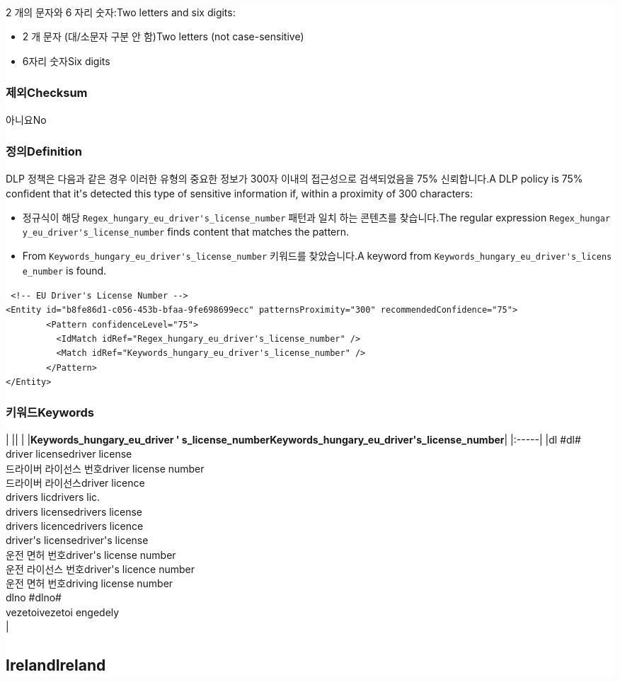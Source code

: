 <span data-ttu-id="7ad3d-405">2 개의 문자와 6 자리 숫자:</span><span class="sxs-lookup"><span data-stu-id="7ad3d-405">Two letters and six digits:</span></span>
  
-  <span data-ttu-id="7ad3d-406">2 개 문자 (대/소문자 구분 안 함)</span><span class="sxs-lookup"><span data-stu-id="7ad3d-406">Two letters (not case-sensitive)</span></span> 
    
- <span data-ttu-id="7ad3d-407">6자리 숫자</span><span class="sxs-lookup"><span data-stu-id="7ad3d-407">Six digits</span></span>
    
### <a name="checksum"></a><span data-ttu-id="7ad3d-408">제외</span><span class="sxs-lookup"><span data-stu-id="7ad3d-408">Checksum</span></span>

<span data-ttu-id="7ad3d-409">아니요</span><span class="sxs-lookup"><span data-stu-id="7ad3d-409">No</span></span>
  
### <a name="definition"></a><span data-ttu-id="7ad3d-410">정의</span><span class="sxs-lookup"><span data-stu-id="7ad3d-410">Definition</span></span>

<span data-ttu-id="7ad3d-411">DLP 정책은 다음과 같은 경우 이러한 유형의 중요한 정보가 300자 이내의 접근성으로 검색되었음을 75% 신뢰합니다.</span><span class="sxs-lookup"><span data-stu-id="7ad3d-411">A DLP policy is 75% confident that it's detected this type of sensitive information if, within a proximity of 300 characters:</span></span>
  
- <span data-ttu-id="7ad3d-412">정규식이 해당 `Regex_hungary_eu_driver's_license_number` 패턴과 일치 하는 콘텐츠를 찾습니다.</span><span class="sxs-lookup"><span data-stu-id="7ad3d-412">The regular expression  `Regex_hungary_eu_driver's_license_number` finds content that matches the pattern.</span></span> 
    
- <span data-ttu-id="7ad3d-413">From `Keywords_hungary_eu_driver's_license_number` 키워드를 찾았습니다.</span><span class="sxs-lookup"><span data-stu-id="7ad3d-413">A keyword from  `Keywords_hungary_eu_driver's_license_number` is found.</span></span> 
    
```
 <!-- EU Driver's License Number -->
<Entity id="b8fe86d1-c056-453b-bfaa-9fe698699ecc" patternsProximity="300" recommendedConfidence="75">
        <Pattern confidenceLevel="75">
          <IdMatch idRef="Regex_hungary_eu_driver's_license_number" />
          <Match idRef="Keywords_hungary_eu_driver's_license_number" />
        </Pattern>
</Entity>
```

### <a name="keywords"></a><span data-ttu-id="7ad3d-414">키워드</span><span class="sxs-lookup"><span data-stu-id="7ad3d-414">Keywords</span></span>

<span data-ttu-id="7ad3d-415">| |</span><span class="sxs-lookup"><span data-stu-id="7ad3d-415">| |</span></span>
|<span data-ttu-id="7ad3d-416">**Keywords_hungary_eu_driver ' s_license_number**</span><span class="sxs-lookup"><span data-stu-id="7ad3d-416">**Keywords_hungary_eu_driver's_license_number**</span></span>|
|:-----|
|<span data-ttu-id="7ad3d-417">dl #</span><span class="sxs-lookup"><span data-stu-id="7ad3d-417">dl#</span></span>  <br/> <span data-ttu-id="7ad3d-418">driver license</span><span class="sxs-lookup"><span data-stu-id="7ad3d-418">driver license</span></span>  <br/> <span data-ttu-id="7ad3d-419">드라이버 라이선스 번호</span><span class="sxs-lookup"><span data-stu-id="7ad3d-419">driver license number</span></span>  <br/> <span data-ttu-id="7ad3d-420">드라이버 라이선스</span><span class="sxs-lookup"><span data-stu-id="7ad3d-420">driver licence</span></span>  <br/> <span data-ttu-id="7ad3d-421">drivers lic</span><span class="sxs-lookup"><span data-stu-id="7ad3d-421">drivers lic.</span></span>  <br/> <span data-ttu-id="7ad3d-422">drivers license</span><span class="sxs-lookup"><span data-stu-id="7ad3d-422">drivers license</span></span>  <br/> <span data-ttu-id="7ad3d-423">drivers licence</span><span class="sxs-lookup"><span data-stu-id="7ad3d-423">drivers licence</span></span>  <br/> <span data-ttu-id="7ad3d-424">driver's license</span><span class="sxs-lookup"><span data-stu-id="7ad3d-424">driver's license</span></span>  <br/> <span data-ttu-id="7ad3d-425">운전 면허 번호</span><span class="sxs-lookup"><span data-stu-id="7ad3d-425">driver's license number</span></span>  <br/> <span data-ttu-id="7ad3d-426">운전 라이선스 번호</span><span class="sxs-lookup"><span data-stu-id="7ad3d-426">driver's licence number</span></span>  <br/> <span data-ttu-id="7ad3d-427">운전 면허 번호</span><span class="sxs-lookup"><span data-stu-id="7ad3d-427">driving license number</span></span>  <br/> <span data-ttu-id="7ad3d-428">dlno #</span><span class="sxs-lookup"><span data-stu-id="7ad3d-428">dlno#</span></span>  <br/> <span data-ttu-id="7ad3d-429">vezetoi</span><span class="sxs-lookup"><span data-stu-id="7ad3d-429">vezetoi engedely</span></span>  <br/> |
   
## <a name="ireland"></a><span data-ttu-id="7ad3d-430">Ireland</span><span class="sxs-lookup"><span data-stu-id="7ad3d-430">Ireland</span></span>
